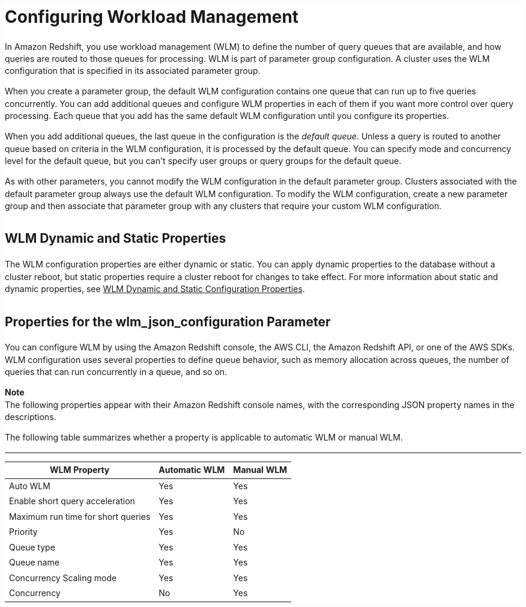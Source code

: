 # Configuring Workload Management<a name="workload-mgmt-config"></a>

In Amazon Redshift, you use workload management \(WLM\) to define the number of query queues that are available, and how queries are routed to those queues for processing\. WLM is part of parameter group configuration\. A cluster uses the WLM configuration that is specified in its associated parameter group\. 

When you create a parameter group, the default WLM configuration contains one queue that can run up to five queries concurrently\. You can add additional queues and configure WLM properties in each of them if you want more control over query processing\. Each queue that you add has the same default WLM configuration until you configure its properties\.

When you add additional queues, the last queue in the configuration is the *default queue*\. Unless a query is routed to another queue based on criteria in the WLM configuration, it is processed by the default queue\. You can specify mode and concurrency level for the default queue, but you can't specify user groups or query groups for the default queue\.

 As with other parameters, you cannot modify the WLM configuration in the default parameter group\. Clusters associated with the default parameter group always use the default WLM configuration\. To modify the WLM configuration, create a new parameter group and then associate that parameter group with any clusters that require your custom WLM configuration\. 

## WLM Dynamic and Static Properties<a name="wlm-dynamic-and-static-properties"></a>

The WLM configuration properties are either dynamic or static\. You can apply dynamic properties to the database without a cluster reboot, but static properties require a cluster reboot for changes to take effect\. For more information about static and dynamic properties, see [WLM Dynamic and Static Configuration Properties](https://docs.aws.amazon.com/redshift/latest/dg/cm-c-wlm-dynamic-properties.html)\.

## Properties for the wlm\_json\_configuration Parameter<a name="wlm-json-config-properties"></a>

You can configure WLM by using the Amazon Redshift console, the AWS CLI, the Amazon Redshift API, or one of the AWS SDKs\. WLM configuration uses several properties to define queue behavior, such as memory allocation across queues, the number of queries that can run concurrently in a queue, and so on\.

**Note**  
 The following properties appear with their Amazon Redshift console names, with the corresponding JSON property names in the descriptions\. 

The following table summarizes whether a property is applicable to automatic WLM or manual WLM\.


****  

| WLM Property | Automatic WLM | Manual WLM | 
| --- | --- | --- | 
| Auto WLM | Yes | Yes | 
| Enable short query acceleration | Yes | Yes | 
| Maximum run time for short queries | Yes | Yes | 
| Priority | Yes | No | 
| Queue type | Yes | Yes | 
| Queue name | Yes | Yes | 
| Concurrency Scaling mode | Yes | Yes | 
| Concurrency | No | Yes | 